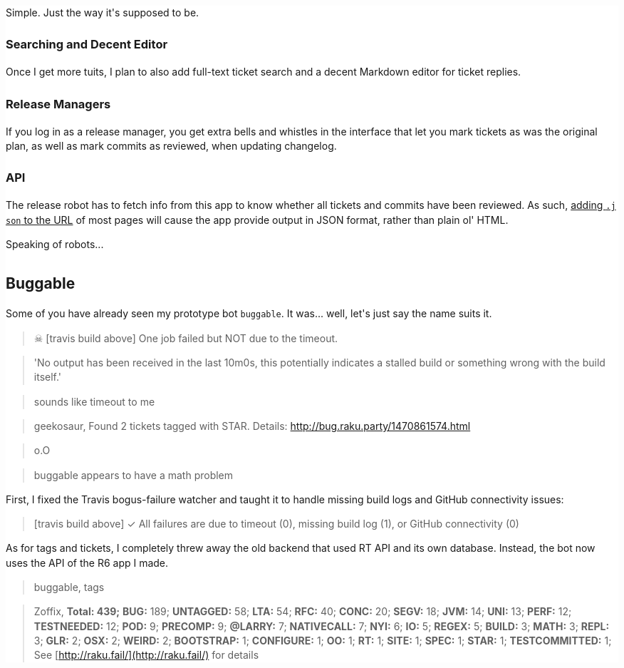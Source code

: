 
Simple. Just the way it's supposed to be.

### Searching and Decent Editor

Once I get more tuits, I plan to also add full-text ticket search and a decent Markdown editor for ticket replies.

### Release Managers

If you log in as a release manager, you get extra bells and whistles in the interface that let you mark tickets as was the original plan, as well as mark commits as reviewed, when updating changelog.

### API

The release robot has to fetch info from this app to know whether all tickets and commits have been reviewed. As such, [adding `.json` to the URL](http://raku.fail/t/BUG.json) of most pages will cause the app provide output in JSON format, rather than plain ol' HTML.

Speaking of robots...

## Buggable

Some of you have already seen my prototype bot `buggable`. It was... well, let's just say the name suits it.
  
> **<buggable>** ☠ [travis build above] One job failed but NOT due to the timeout.

> **<lizmat>** 'No output has been received in the last 10m0s, this potentially indicates a stalled build or something wrong with the build itself.'

> **<lizmat>** sounds like timeout to me
  
> **<buggable>** geekosaur, Found 2 tickets tagged with STAR.  Details: http://bug.raku.party/1470861574.html

> **<geekosaur>** o.O

> **<geekosaur>** buggable appears to have a math problem

First, I fixed the Travis bogus-failure watcher and taught it to handle missing build logs and GitHub connectivity issues:
  
> **<buggable>** [travis build above] ✓ All failures are due to timeout (0), missing build log (1), or GitHub connectivity (0)

As for tags and tickets, I completely threw away the old backend that used RT API and its own database. Instead, the bot now uses the API of the R6 app I made.
  
> **<Zoffix>** buggable, tags

> **<buggable>** Zoffix, **Total: 439;** **BUG:** 189; **UNTAGGED:** 58; **LTA:** 54; **RFC:** 40; **CONC:** 20; **SEGV:** 18; **JVM:** 14; **UNI:** 13; **PERF:** 12; **TESTNEEDED:** 12; **POD:** 9; **PRECOMP:** 9; **@LARRY:** 7; **NATIVECALL:** 7; **NYI:** 6; **IO:** 5; **REGEX:** 5; **BUILD:** 3; **MATH:** 3; **REPL:** 3; **GLR:** 2; **OSX:** 2; **WEIRD:** 2; **BOOTSTRAP:** 1; **CONFIGURE:** 1; **OO:** 1; **RT:** 1; **SITE:** 1; **SPEC:** 1; **STAR:** 1; **TESTCOMMITTED:** 1; See [http://raku.fail/](http://raku.fail/) for details
